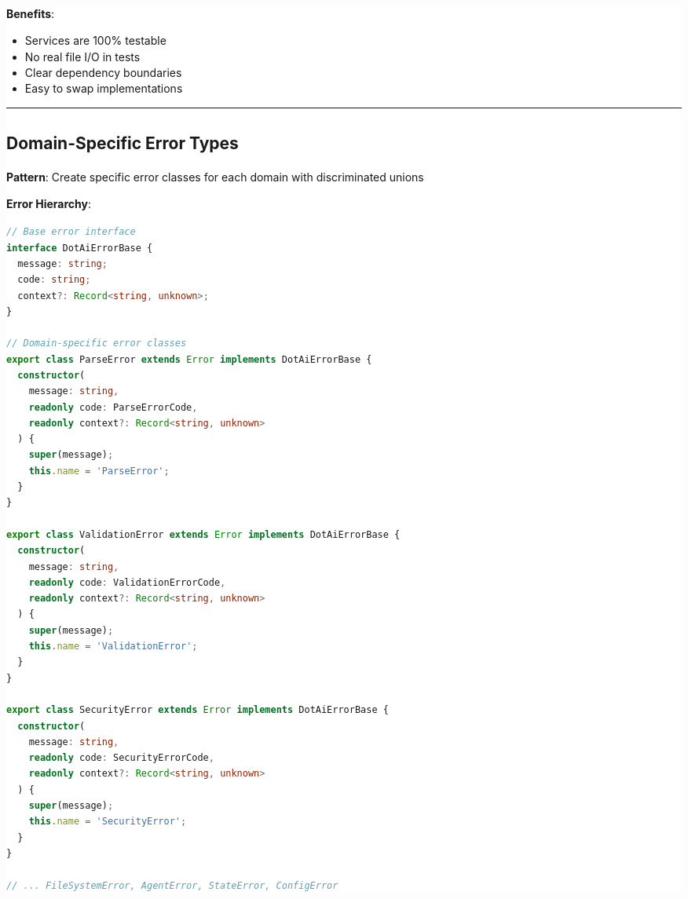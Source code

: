 **Benefits**:
- Services are 100% testable
- No real file I/O in tests
- Clear dependency boundaries
- Easy to swap implementations

---

## Domain-Specific Error Types

**Pattern**: Create specific error classes for each domain with discriminated unions

**Error Hierarchy**:
```typescript
// Base error interface
interface DotAiErrorBase {
  message: string;
  code: string;
  context?: Record<string, unknown>;
}

// Domain-specific error classes
export class ParseError extends Error implements DotAiErrorBase {
  constructor(
    message: string,
    readonly code: ParseErrorCode,
    readonly context?: Record<string, unknown>
  ) {
    super(message);
    this.name = 'ParseError';
  }
}

export class ValidationError extends Error implements DotAiErrorBase {
  constructor(
    message: string,
    readonly code: ValidationErrorCode,
    readonly context?: Record<string, unknown>
  ) {
    super(message);
    this.name = 'ValidationError';
  }
}

export class SecurityError extends Error implements DotAiErrorBase {
  constructor(
    message: string,
    readonly code: SecurityErrorCode,
    readonly context?: Record<string, unknown>
  ) {
    super(message);
    this.name = 'SecurityError';
  }
}

// ... FileSystemError, AgentError, StateError, ConfigError
```
